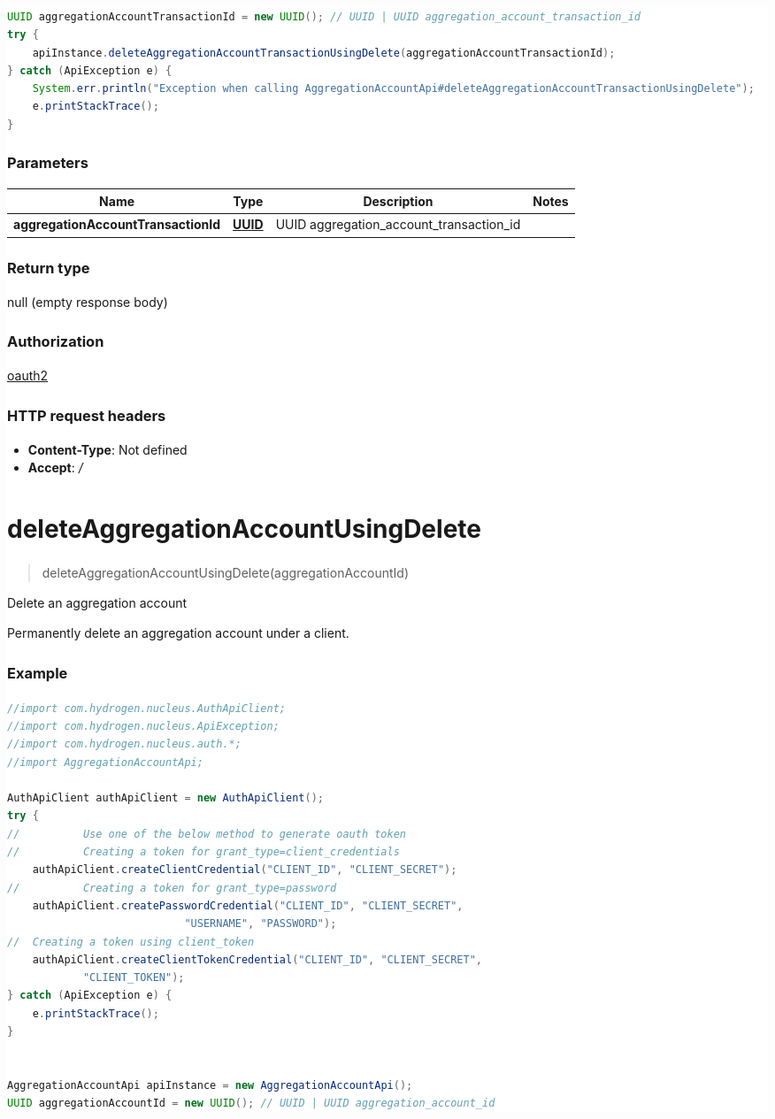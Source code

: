 ```java
UUID aggregationAccountTransactionId = new UUID(); // UUID | UUID aggregation_account_transaction_id
try {
    apiInstance.deleteAggregationAccountTransactionUsingDelete(aggregationAccountTransactionId);
} catch (ApiException e) {
    System.err.println("Exception when calling AggregationAccountApi#deleteAggregationAccountTransactionUsingDelete");
    e.printStackTrace();
}
```

### Parameters

Name | Type | Description  | Notes
------------- | ------------- | ------------- | -------------
 **aggregationAccountTransactionId** | [**UUID**](.md)| UUID aggregation_account_transaction_id |

### Return type

null (empty response body)

### Authorization

[oauth2](../README.md#oauth2)

### HTTP request headers

 - **Content-Type**: Not defined
 - **Accept**: */*

<a name="deleteAggregationAccountUsingDelete"></a>
# **deleteAggregationAccountUsingDelete**
> deleteAggregationAccountUsingDelete(aggregationAccountId)

Delete an aggregation account

Permanently delete an aggregation account under a client.

### Example
```java
//import com.hydrogen.nucleus.AuthApiClient;
//import com.hydrogen.nucleus.ApiException;
//import com.hydrogen.nucleus.auth.*;
//import AggregationAccountApi;

AuthApiClient authApiClient = new AuthApiClient();
try {
//          Use one of the below method to generate oauth token        
//          Creating a token for grant_type=client_credentials            
    authApiClient.createClientCredential("CLIENT_ID", "CLIENT_SECRET");
//          Creating a token for grant_type=password
    authApiClient.createPasswordCredential("CLIENT_ID", "CLIENT_SECRET",
                            "USERNAME", "PASSWORD");     
//  Creating a token using client_token
    authApiClient.createClientTokenCredential("CLIENT_ID", "CLIENT_SECRET",
            "CLIENT_TOKEN");      
} catch (ApiException e) {
    e.printStackTrace();
}


AggregationAccountApi apiInstance = new AggregationAccountApi();
UUID aggregationAccountId = new UUID(); // UUID | UUID aggregation_account_id
```